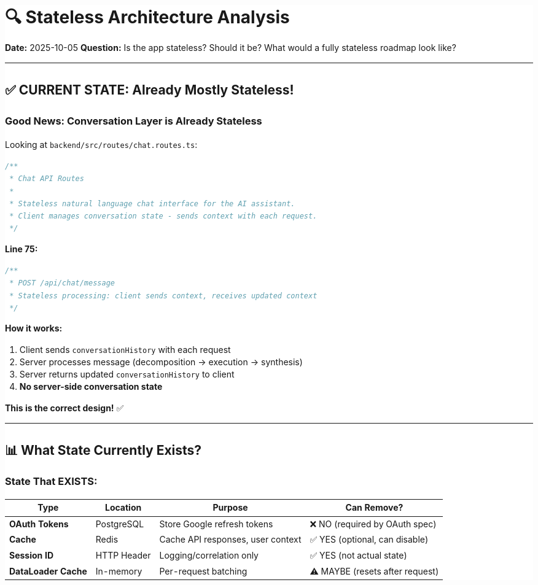 # 🔍 Stateless Architecture Analysis

**Date:** 2025-10-05
**Question:** Is the app stateless? Should it be? What would a fully stateless roadmap look like?

---

## ✅ CURRENT STATE: Already Mostly Stateless!

### **Good News: Conversation Layer is Already Stateless**

Looking at `backend/src/routes/chat.routes.ts`:

```typescript
/**
 * Chat API Routes
 *
 * Stateless natural language chat interface for the AI assistant.
 * Client manages conversation state - sends context with each request.
 */
```

**Line 75:**
```typescript
/**
 * POST /api/chat/message
 * Stateless processing: client sends context, receives updated context
 */
```

**How it works:**
1. Client sends `conversationHistory` with each request
2. Server processes message (decomposition → execution → synthesis)
3. Server returns updated `conversationHistory` to client
4. **No server-side conversation state**

**This is the correct design!** ✅

---

## 📊 What State Currently Exists?

### **State That EXISTS:**

| Type | Location | Purpose | Can Remove? |
|------|----------|---------|-------------|
| **OAuth Tokens** | PostgreSQL | Store Google refresh tokens | ❌ NO (required by OAuth spec) |
| **Cache** | Redis | Cache API responses, user context | ✅ YES (optional, can disable) |
| **Session ID** | HTTP Header | Logging/correlation only | ✅ YES (not actual state) |
| **DataLoader Cache** | In-memory | Per-request batching | ⚠️ MAYBE (resets after request) |
